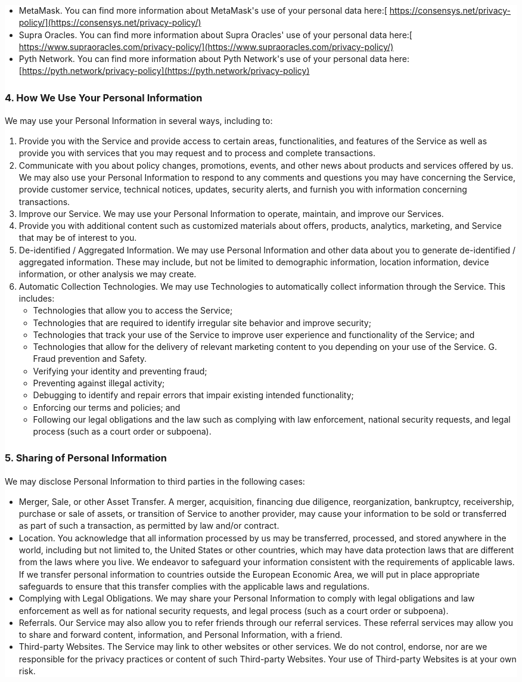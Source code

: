 * MetaMask. You can find more information about MetaMask's use of your personal data here:[ https://consensys.net/privacy-policy/](https://consensys.net/privacy-policy/)
* Supra Oracles. You can find more information about Supra Oracles' use of your personal data here:[ https://www.supraoracles.com/privacy-policy/](https://www.supraoracles.com/privacy-policy/)
* Pyth Network. You can find more information about Pyth Network's use of your personal data here: [https://pyth.network/privacy-policy](https://pyth.network/privacy-policy)

### 4. How We Use Your Personal Information&#x20;

We may use your Personal Information in several ways, including to:&#x20;

1. Provide you with the Service and provide access to certain areas, functionalities, and features of the Service as well as provide you with services that you may request and to process and complete transactions.
2. Communicate with you about policy changes, promotions, events, and other news about products and services offered by us. We may also use your Personal Information to respond to any comments and questions you may have concerning the Service, provide customer service, technical notices, updates, security alerts, and furnish you with information concerning transactions.
3. Improve our Service. We may use your Personal Information to operate, maintain, and improve our Services.
4. Provide you with additional content such as customized materials about offers, products, analytics, marketing, and Service that may be of interest to you.
5. De-identified / Aggregated Information. We may use Personal Information and other data about you to generate de-identified / aggregated information. These may include, but not be limited to demographic information, location information, device information, or other analysis we may create.
6. Automatic Collection Technologies. We may use Technologies to automatically collect information through the Service. This includes:
   * Technologies that allow you to access the Service;
   * Technologies that are required to identify irregular site behavior and improve security;
   * Technologies that track your use of the Service to improve user experience and functionality of the Service; and
   * Technologies that allow for the delivery of relevant marketing content to you depending on your use of the Service. G. Fraud prevention and Safety.
   * Verifying your identity and preventing fraud;
   * Preventing against illegal activity;
   * Debugging to identify and repair errors that impair existing intended functionality;
   * Enforcing our terms and policies; and
   * Following our legal obligations and the law such as complying with law enforcement, national security requests, and legal process (such as a court order or subpoena).

### 5. Sharing of Personal Information&#x20;

We may disclose Personal Information to third parties in the following cases:&#x20;

* Merger, Sale, or other Asset Transfer. A merger, acquisition, financing due diligence, reorganization, bankruptcy, receivership, purchase or sale of assets, or transition of Service to another provider, may cause your information to be sold or transferred as part of such a transaction, as permitted by law and/or contract.
* Location. You acknowledge that all information processed by us may be transferred, processed, and stored anywhere in the world, including but not limited to, the United States or other countries, which may have data protection laws that are different from the laws where you live. We endeavor to safeguard your information consistent with the requirements of applicable laws. If we transfer personal information to countries outside the European Economic Area, we will put in place appropriate safeguards to ensure that this transfer complies with the applicable laws and regulations.
* Complying with Legal Obligations. We may share your Personal Information to comply with legal obligations and law enforcement as well as for national security requests, and legal process (such as a court order or subpoena).
* Referrals. Our Service may also allow you to refer friends through our referral services. These referral services may allow you to share and forward content, information, and Personal Information, with a friend.
* Third-party Websites. The Service may link to other websites or other services. We do not control, endorse, nor are we responsible for the privacy practices or content of such Third-party Websites. Your use of Third-party Websites is at your own risk.
